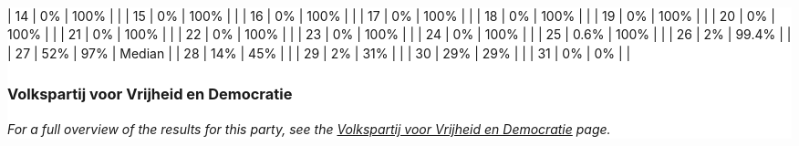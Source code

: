 | 14 | 0% | 100% |  |
| 15 | 0% | 100% |  |
| 16 | 0% | 100% |  |
| 17 | 0% | 100% |  |
| 18 | 0% | 100% |  |
| 19 | 0% | 100% |  |
| 20 | 0% | 100% |  |
| 21 | 0% | 100% |  |
| 22 | 0% | 100% |  |
| 23 | 0% | 100% |  |
| 24 | 0% | 100% |  |
| 25 | 0.6% | 100% |  |
| 26 | 2% | 99.4% |  |
| 27 | 52% | 97% | Median |
| 28 | 14% | 45% |  |
| 29 | 2% | 31% |  |
| 30 | 29% | 29% |  |
| 31 | 0% | 0% |  |

### Volkspartij voor Vrijheid en Democratie

*For a full overview of the results for this party, see the [Volkspartij voor Vrijheid en Democratie](party-volkspartijvoorvrijheidendemocratie.html) page.*
